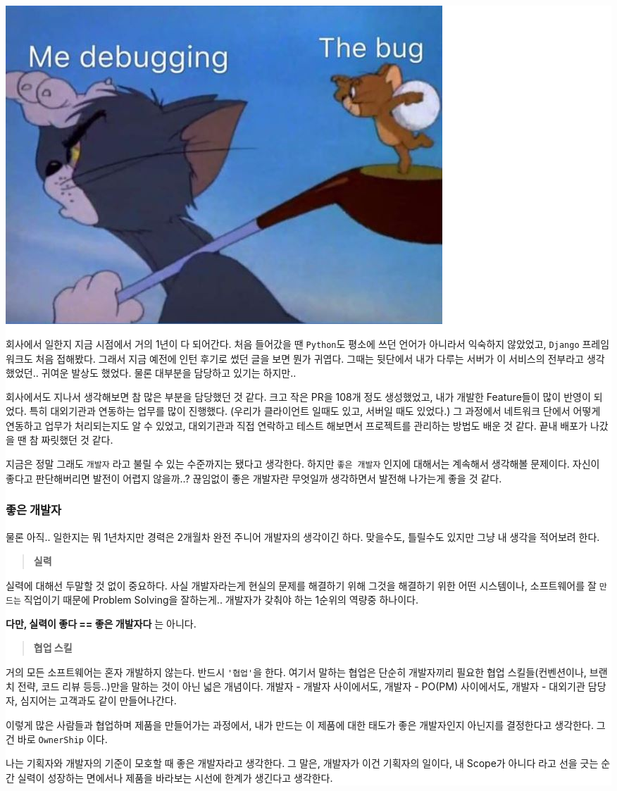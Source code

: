 ![Debug](./20210201112030.jpeg)

회사에서 일한지 지금 시점에서 거의 1년이 다 되어간다.
처음 들어갔을 땐 `Python`도 평소에 쓰던 언어가 아니라서 익숙하지 않았었고, `Django` 프레임워크도 처음 접해봤다. 그래서 지금 예전에 인턴 후기로 썼던 글을 보면 뭔가 귀엽다. 그때는 뒷단에서 내가 다루는 서버가 이 서비스의 전부라고 생각했었던.. 귀여운 발상도 했었다. 물론 대부분을 담당하고 있기는 하지만..

회사에서도 지나서 생각해보면 참 많은 부분을 담당했던 것 같다. 크고 작은 PR을 108개 정도 생성했었고, 내가 개발한 Feature들이 많이 반영이 되었다. 특히 대외기관과 연동하는 업무를 많이 진행했다. (우리가 클라이언트 일때도 있고, 서버일 때도 있었다.) 그 과정에서 네트워크 단에서 어떻게 연동하고 업무가 처리되는지도 알 수 있었고, 대외기관과 직접 연락하고 테스트 해보면서 프로젝트를 관리하는 방법도 배운 것 같다. 끝내 배포가 나갔을 땐 참 짜릿했던 것 같다.

지금은 정말 그래도 `개발자` 라고 불릴 수 있는 수준까지는 됐다고 생각한다. 하지만 `좋은 개발자` 인지에 대해서는 계속해서 생각해볼 문제이다. 자신이 좋다고 판단해버리면 발전이 어렵지 않을까..? 끊임없이 좋은 개발자란 무엇일까 생각하면서 발전해 나가는게 좋을 것 같다.

### 좋은 개발자

물론 아직.. 일한지는 뭐 1년차지만 경력은 2개월차 완전 주니어 개발자의 생각이긴 하다. 맞을수도, 틀릴수도 있지만 그냥 내 생각을 적어보려 한다.

> __실력__

실력에 대해선 두말할 것 없이 중요하다. 사실 개발자라는게 현실의 문제를 해결하기 위해 그것을 해결하기 위한 어떤 시스템이나, 소프트웨어를 잘 `만드는` 직업이기 때문에 Problem Solving을 잘하는게.. 개발자가 갖춰야 하는 1순위의 역량중 하나이다.

__다만, 실력이 좋다 == 좋은 개발자다__ 는 아니다.

> __협업 스킬__

거의 모든 소프트웨어는 혼자 개발하지 않는다. 반드시 `'협업'`을 한다. 여기서 말하는 협업은 단순히 개발자끼리 필요한 협업 스킬들(컨벤션이나, 브랜치 전략, 코드 리뷰 등등..)만을 말하는 것이 아닌 넓은 개념이다. 개발자 - 개발자 사이에서도, 개발자 - PO(PM) 사이에서도, 개발자 - 대외기관 담당자, 심지어는 고객과도 같이 만들어나간다.  

이렇게 많은 사람들과 협업하며 제품을 만들어가는 과정에서, 내가 만드는 이 제품에 대한 태도가 좋은 개발자인지 아닌지를 결정한다고 생각한다. 그건 바로 `OwnerShip` 이다.

나는 기획자와 개발자의 기준이 모호할 때 좋은 개발자라고 생각한다. 그 말은, 개발자가 이건 기획자의 일이다, 내 Scope가 아니다 라고 선을 긋는 순간 실력이 성장하는 면에서나 제품을 바라보는 시선에 한계가 생긴다고 생각한다.
